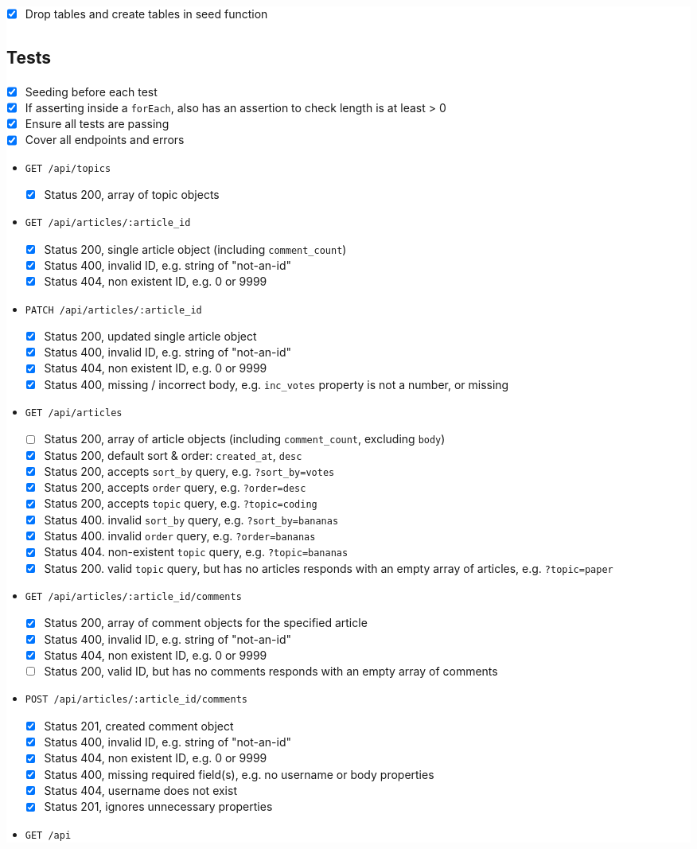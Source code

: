- [X] Drop tables and create tables in seed function

## Tests

- [X] Seeding before each test
- [X] If asserting inside a `forEach`, also has an assertion to check length is at least > 0
- [X] Ensure all tests are passing
- [X] Cover all endpoints and errors

- `GET /api/topics`

  - [X] Status 200, array of topic objects

- `GET /api/articles/:article_id`

  - [X] Status 200, single article object (including `comment_count`)
  - [X] Status 400, invalid ID, e.g. string of "not-an-id"
  - [X] Status 404, non existent ID, e.g. 0 or 9999

- `PATCH /api/articles/:article_id`

  - [X] Status 200, updated single article object
  - [X] Status 400, invalid ID, e.g. string of "not-an-id"
  - [X] Status 404, non existent ID, e.g. 0 or 9999
  - [X] Status 400, missing / incorrect body, e.g. `inc_votes` property is not a number, or missing

- `GET /api/articles`

  - [ ] Status 200, array of article objects (including `comment_count`, excluding `body`)
  - [X] Status 200, default sort & order: `created_at`, `desc`
  - [X] Status 200, accepts `sort_by` query, e.g. `?sort_by=votes`
  - [X] Status 200, accepts `order` query, e.g. `?order=desc`
  - [X] Status 200, accepts `topic` query, e.g. `?topic=coding`
  - [X] Status 400. invalid `sort_by` query, e.g. `?sort_by=bananas`
  - [X] Status 400. invalid `order` query, e.g. `?order=bananas`
  - [X] Status 404. non-existent `topic` query, e.g. `?topic=bananas`
  - [X] Status 200. valid `topic` query, but has no articles responds with an empty array of articles, e.g. `?topic=paper`

- `GET /api/articles/:article_id/comments`

  - [X] Status 200, array of comment objects for the specified article
  - [X] Status 400, invalid ID, e.g. string of "not-an-id"
  - [X] Status 404, non existent ID, e.g. 0 or 9999
  - [ ] Status 200, valid ID, but has no comments responds with an empty array of comments

- `POST /api/articles/:article_id/comments`

  - [X] Status 201, created comment object
  - [X] Status 400, invalid ID, e.g. string of "not-an-id"
  - [X] Status 404, non existent ID, e.g. 0 or 9999
  - [X] Status 400, missing required field(s), e.g. no username or body properties
  - [X] Status 404, username does not exist
  - [X] Status 201, ignores unnecessary properties

- `GET /api`

